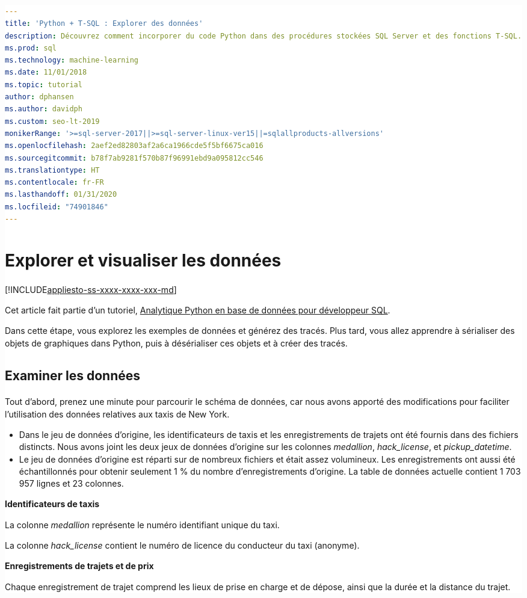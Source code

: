 ```yaml
---
title: 'Python + T-SQL : Explorer des données'
description: Découvrez comment incorporer du code Python dans des procédures stockées SQL Server et des fonctions T-SQL.
ms.prod: sql
ms.technology: machine-learning
ms.date: 11/01/2018
ms.topic: tutorial
author: dphansen
ms.author: davidph
ms.custom: seo-lt-2019
monikerRange: '>=sql-server-2017||>=sql-server-linux-ver15||=sqlallproducts-allversions'
ms.openlocfilehash: 2aef2ed82803af2a6ca1966cde5f5bf6675ca016
ms.sourcegitcommit: b78f7ab9281f570b87f96991ebd9a095812cc546
ms.translationtype: HT
ms.contentlocale: fr-FR
ms.lasthandoff: 01/31/2020
ms.locfileid: "74901846"
---
```

# <a name="explore-and-visualize-the-data"></a>Explorer et visualiser les données
[!INCLUDE[appliesto-ss-xxxx-xxxx-xxx-md](../../includes/appliesto-ss-xxxx-xxxx-xxx-md.md)]

Cet article fait partie d’un tutoriel, [Analytique Python en base de données pour développeur SQL](sqldev-in-database-python-for-sql-developers.md). 

Dans cette étape, vous explorez les exemples de données et générez des tracés. Plus tard, vous allez apprendre à sérialiser des objets de graphiques dans Python, puis à désérialiser ces objets et à créer des tracés.

## <a name="review-the-data"></a>Examiner les données

Tout d’abord, prenez une minute pour parcourir le schéma de données, car nous avons apporté des modifications pour faciliter l’utilisation des données relatives aux taxis de New York.

+ Dans le jeu de données d’origine, les identificateurs de taxis et les enregistrements de trajets ont été fournis dans des fichiers distincts. Nous avons joint les deux jeux de données d’origine sur les colonnes _medallion_, _hack_license_, et _pickup_datetime_.  
+ Le jeu de données d’origine est réparti sur de nombreux fichiers et était assez volumineux. Les enregistrements ont aussi été échantillonnés pour obtenir seulement 1 % du nombre d’enregistrements d’origine. La table de données actuelle contient 1 703 957 lignes et 23 colonnes.

**Identificateurs de taxis**

La colonne _medallion_ représente le numéro identifiant unique du taxi.

La colonne _hack_license_ contient le numéro de licence du conducteur du taxi (anonyme).

**Enregistrements de trajets et de prix**

Chaque enregistrement de trajet comprend les lieux de prise en charge et de dépose, ainsi que la durée et la distance du trajet.
